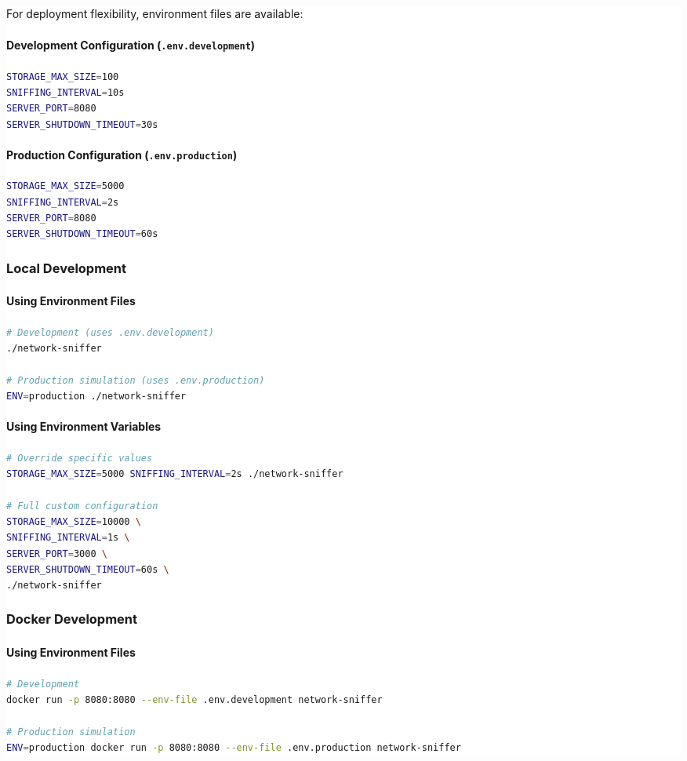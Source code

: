 For deployment flexibility, environment files are available:

#### Development Configuration (`.env.development`)
```bash
STORAGE_MAX_SIZE=100
SNIFFING_INTERVAL=10s
SERVER_PORT=8080
SERVER_SHUTDOWN_TIMEOUT=30s
```

#### Production Configuration (`.env.production`)
```bash
STORAGE_MAX_SIZE=5000
SNIFFING_INTERVAL=2s
SERVER_PORT=8080
SERVER_SHUTDOWN_TIMEOUT=60s
```

### Local Development

#### Using Environment Files
```bash
# Development (uses .env.development)
./network-sniffer

# Production simulation (uses .env.production)
ENV=production ./network-sniffer
```

#### Using Environment Variables
```bash
# Override specific values
STORAGE_MAX_SIZE=5000 SNIFFING_INTERVAL=2s ./network-sniffer

# Full custom configuration
STORAGE_MAX_SIZE=10000 \
SNIFFING_INTERVAL=1s \
SERVER_PORT=3000 \
SERVER_SHUTDOWN_TIMEOUT=60s \
./network-sniffer
```

### Docker Development

#### Using Environment Files
```bash
# Development
docker run -p 8080:8080 --env-file .env.development network-sniffer

# Production simulation
ENV=production docker run -p 8080:8080 --env-file .env.production network-sniffer
```
